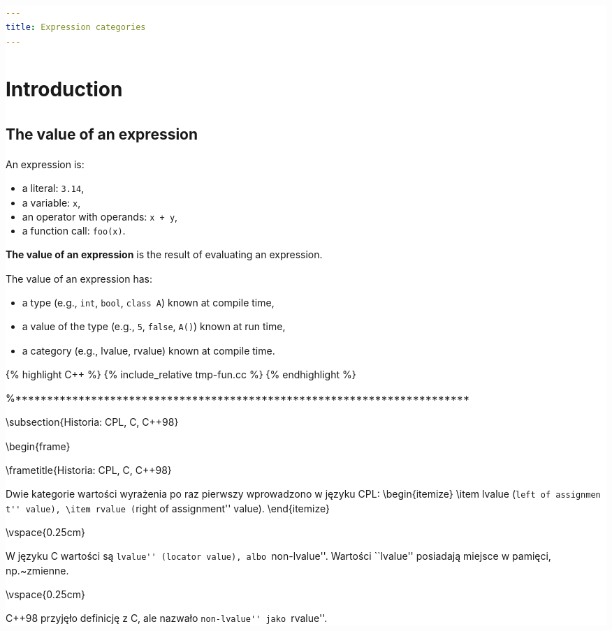 ```yaml
---
title: Expression categories
---
```


# Introduction

## The value of an expression

An expression is:

* a literal: `3.14`,
* a variable: `x`,
* an operator with operands: `x + y`,
* a function call: `foo(x)`.

**The value of an expression** is the result of evaluating an
  expression.

The value of an expression has:

* a type (e.g., `int`, `bool`, `class A`) known at compile time,

* a value of the type (e.g., `5`, `false`, `A()`) known at run time,

* a category (e.g., lvalue, rvalue) known at compile time.

{% highlight C++ %}
{% include_relative tmp-fun.cc %}
{% endhighlight %}

%************************************************************************

\subsection{Historia: CPL, C, C++98}

\begin{frame}

  \frametitle{Historia: CPL, C, C++98}

  Dwie kategorie wartości wyrażenia po raz pierwszy wprowadzono w
  języku CPL:
  \begin{itemize}
  \item lvalue (``left of assignment'' value),
  \item rvalue (``right of assignment'' value).
  \end{itemize}

  \vspace{0.25cm}

  W języku C wartości są ``lvalue'' (locator value), albo
  ``non-lvalue''.  Wartości ``lvalue'' posiadają miejsce w pamięci,
  np.~zmienne.

  \vspace{0.25cm}

  C++98 przyjęło definicję z C, ale nazwało ``non-lvalue'' jako
  ``rvalue''.
